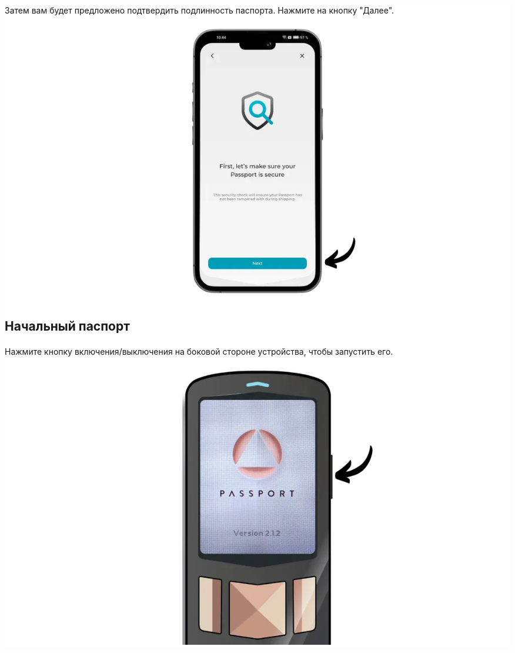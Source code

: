 Затем вам будет предложено подтвердить подлинность паспорта. Нажмите на кнопку "Далее".

![Image](assets/fr/56.webp)

## Начальный паспорт

Нажмите кнопку включения/выключения на боковой стороне устройства, чтобы запустить его.

![Image](assets/fr/04.webp)
